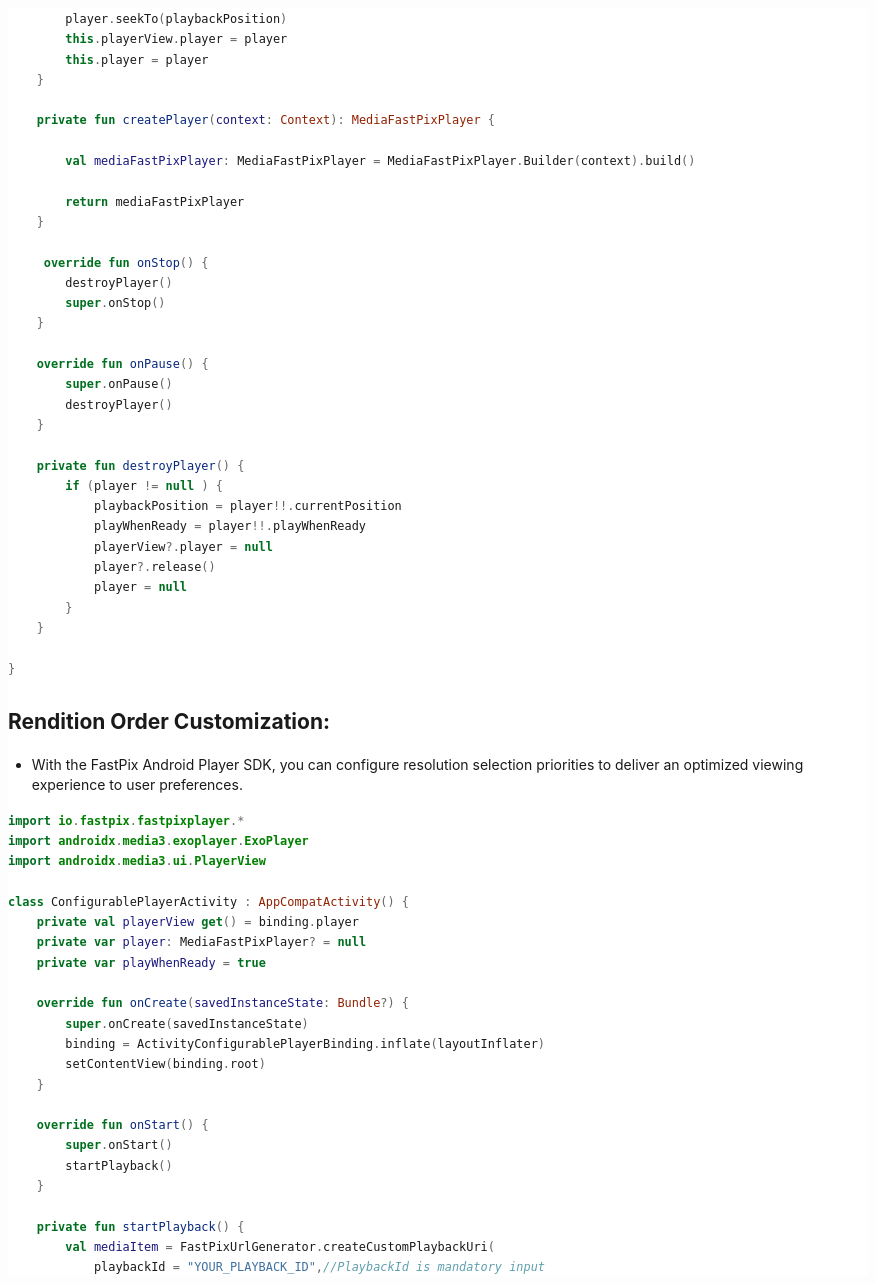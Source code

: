 ```kotlin
        player.seekTo(playbackPosition)
        this.playerView.player = player
        this.player = player
    }

    private fun createPlayer(context: Context): MediaFastPixPlayer {

        val mediaFastPixPlayer: MediaFastPixPlayer = MediaFastPixPlayer.Builder(context).build()

        return mediaFastPixPlayer
    }

     override fun onStop() {
        destroyPlayer()
        super.onStop()
    }

    override fun onPause() {
        super.onPause()
        destroyPlayer()
    }

    private fun destroyPlayer() {
        if (player != null ) {
            playbackPosition = player!!.currentPosition
            playWhenReady = player!!.playWhenReady
            playerView?.player = null
            player?.release()
            player = null
        }
    }

}
```
## Rendition Order Customization: 

- With the FastPix Android Player SDK, you can configure resolution selection priorities to deliver an optimized viewing experience to user preferences.

```kotlin
import io.fastpix.fastpixplayer.*
import androidx.media3.exoplayer.ExoPlayer
import androidx.media3.ui.PlayerView

class ConfigurablePlayerActivity : AppCompatActivity() {
    private val playerView get() = binding.player
    private var player: MediaFastPixPlayer? = null
    private var playWhenReady = true

    override fun onCreate(savedInstanceState: Bundle?) {
        super.onCreate(savedInstanceState)
        binding = ActivityConfigurablePlayerBinding.inflate(layoutInflater)
        setContentView(binding.root)
    }

    override fun onStart() {
        super.onStart()
        startPlayback()
    }

    private fun startPlayback() {
        val mediaItem = FastPixUrlGenerator.createCustomPlaybackUri(
            playbackId = "YOUR_PLAYBACK_ID",//PlaybackId is mandatory input
```